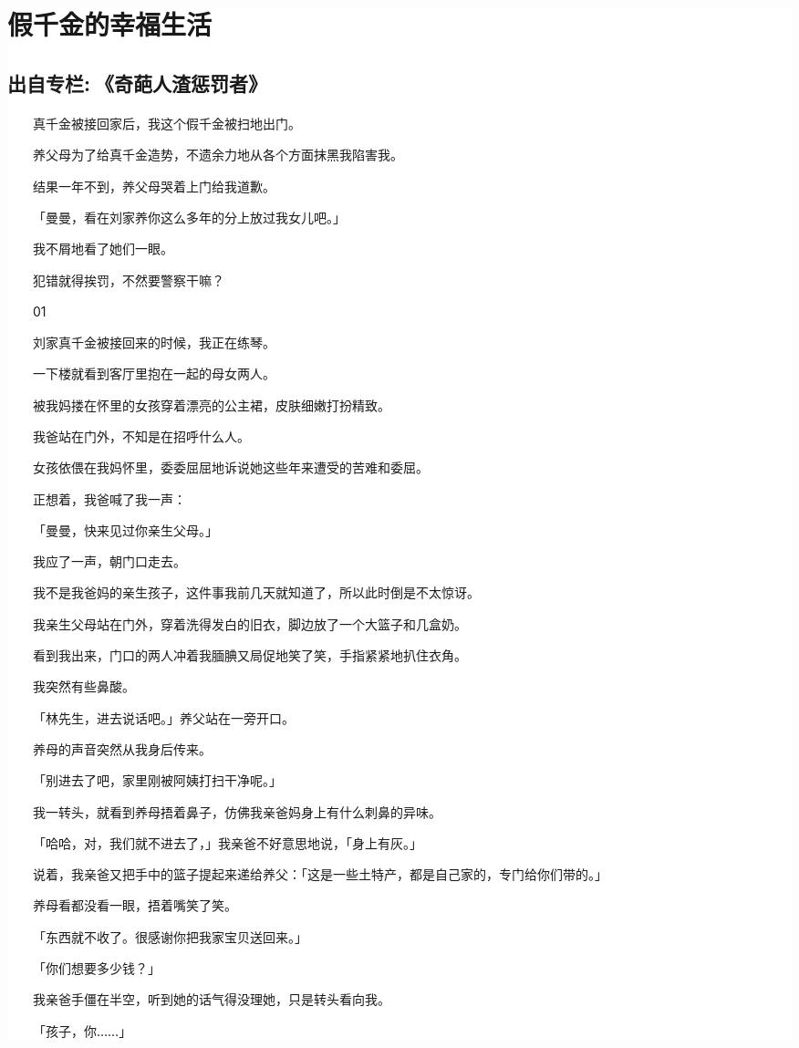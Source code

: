 # 假千金的幸福生活  
## 出自专栏: 《奇葩人渣惩罚者》  
&emsp;&emsp;真千金被接回家后，我这个假千金被扫地出门。  
  
&emsp;&emsp;养父母为了给真千金造势，不遗余力地从各个方面抹黑我陷害我。  
  
&emsp;&emsp;结果一年不到，养父母哭着上门给我道歉。  
  
&emsp;&emsp;「曼曼，看在刘家养你这么多年的分上放过我女儿吧。」  
  
&emsp;&emsp;我不屑地看了她们一眼。  
  
&emsp;&emsp;犯错就得挨罚，不然要警察干嘛？  
  
&emsp;&emsp;01  
  
&emsp;&emsp;刘家真千金被接回来的时候，我正在练琴。  
  
&emsp;&emsp;一下楼就看到客厅里抱在一起的母女两人。  
  
&emsp;&emsp;被我妈搂在怀里的女孩穿着漂亮的公主裙，皮肤细嫩打扮精致。  
  
&emsp;&emsp;我爸站在门外，不知是在招呼什么人。  
  
&emsp;&emsp;女孩依偎在我妈怀里，委委屈屈地诉说她这些年来遭受的苦难和委屈。  
  
&emsp;&emsp;正想着，我爸喊了我一声：  
  
&emsp;&emsp;「曼曼，快来见过你亲生父母。」  
  
&emsp;&emsp;我应了一声，朝门口走去。  
  
&emsp;&emsp;我不是我爸妈的亲生孩子，这件事我前几天就知道了，所以此时倒是不太惊讶。  
  
&emsp;&emsp;我亲生父母站在门外，穿着洗得发白的旧衣，脚边放了一个大篮子和几盒奶。  
  
&emsp;&emsp;看到我出来，门口的两人冲着我腼腆又局促地笑了笑，手指紧紧地扒住衣角。  
  
&emsp;&emsp;我突然有些鼻酸。  
  
&emsp;&emsp;「林先生，进去说话吧。」养父站在一旁开口。  
  
&emsp;&emsp;养母的声音突然从我身后传来。  
  
&emsp;&emsp;「别进去了吧，家里刚被阿姨打扫干净呢。」  
  
&emsp;&emsp;我一转头，就看到养母捂着鼻子，仿佛我亲爸妈身上有什么刺鼻的异味。  
  
&emsp;&emsp;「哈哈，对，我们就不进去了，」我亲爸不好意思地说，「身上有灰。」  
  
&emsp;&emsp;说着，我亲爸又把手中的篮子提起来递给养父：「这是一些土特产，都是自己家的，专门给你们带的。」  
  
&emsp;&emsp;养母看都没看一眼，捂着嘴笑了笑。  
  
&emsp;&emsp;「东西就不收了。很感谢你把我家宝贝送回来。」  
  
&emsp;&emsp;「你们想要多少钱？」  
  
&emsp;&emsp;我亲爸手僵在半空，听到她的话气得没理她，只是转头看向我。  
  
&emsp;&emsp;「孩子，你……」  
  